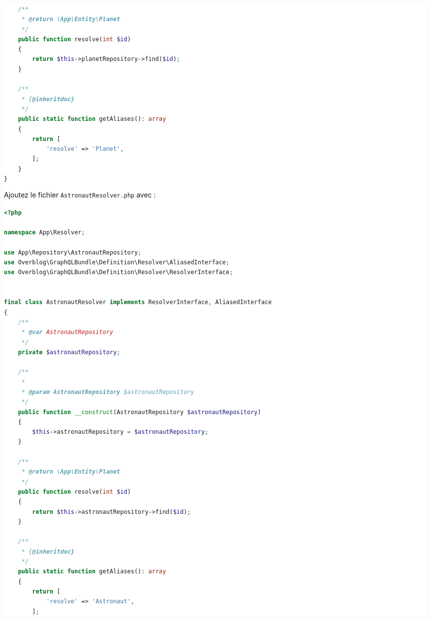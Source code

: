 ```php
    /**
     * @return \App\Entity\Planet
     */
    public function resolve(int $id)
    {
        return $this->planetRepository->find($id);
    }

    /**
     * {@inheritdoc}
     */
    public static function getAliases(): array
    {
        return [
            'resolve' => 'Planet',
        ];
    }
}
```

Ajoutez le fichier `AstronautResolver.php` avec :

```php
<?php

namespace App\Resolver;

use App\Repository\AstronautRepository;
use Overblog\GraphQLBundle\Definition\Resolver\AliasedInterface;
use Overblog\GraphQLBundle\Definition\Resolver\ResolverInterface;


final class AstronautResolver implements ResolverInterface, AliasedInterface
{
    /**
     * @var AstronautRepository
     */
    private $astronautRepository;

    /**
     *
     * @param AstronautRepository $astronautRepository
     */
    public function __construct(AstronautRepository $astronautRepository)
    {
        $this->astronautRepository = $astronautRepository;
    }

    /**
     * @return \App\Entity\Planet
     */
    public function resolve(int $id)
    {
        return $this->astronautRepository->find($id);
    }

    /**
     * {@inheritdoc}
     */
    public static function getAliases(): array
    {
        return [
            'resolve' => 'Astronaut',
        ];
```